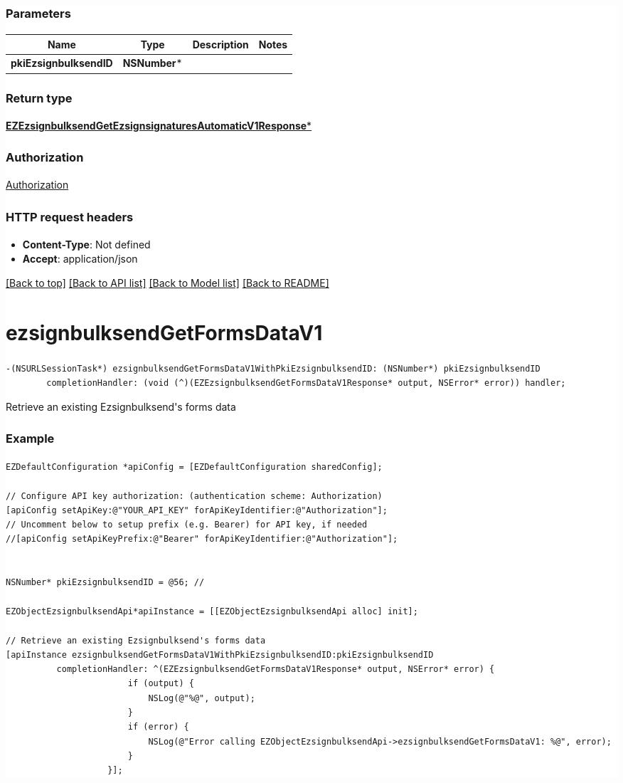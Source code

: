 ### Parameters

Name | Type | Description  | Notes
------------- | ------------- | ------------- | -------------
 **pkiEzsignbulksendID** | **NSNumber***|  | 

### Return type

[**EZEzsignbulksendGetEzsignsignaturesAutomaticV1Response***](EZEzsignbulksendGetEzsignsignaturesAutomaticV1Response.md)

### Authorization

[Authorization](../README.md#Authorization)

### HTTP request headers

 - **Content-Type**: Not defined
 - **Accept**: application/json

[[Back to top]](#) [[Back to API list]](../README.md#documentation-for-api-endpoints) [[Back to Model list]](../README.md#documentation-for-models) [[Back to README]](../README.md)

# **ezsignbulksendGetFormsDataV1**
```objc
-(NSURLSessionTask*) ezsignbulksendGetFormsDataV1WithPkiEzsignbulksendID: (NSNumber*) pkiEzsignbulksendID
        completionHandler: (void (^)(EZEzsignbulksendGetFormsDataV1Response* output, NSError* error)) handler;
```

Retrieve an existing Ezsignbulksend's forms data



### Example
```objc
EZDefaultConfiguration *apiConfig = [EZDefaultConfiguration sharedConfig];

// Configure API key authorization: (authentication scheme: Authorization)
[apiConfig setApiKey:@"YOUR_API_KEY" forApiKeyIdentifier:@"Authorization"];
// Uncomment below to setup prefix (e.g. Bearer) for API key, if needed
//[apiConfig setApiKeyPrefix:@"Bearer" forApiKeyIdentifier:@"Authorization"];


NSNumber* pkiEzsignbulksendID = @56; // 

EZObjectEzsignbulksendApi*apiInstance = [[EZObjectEzsignbulksendApi alloc] init];

// Retrieve an existing Ezsignbulksend's forms data
[apiInstance ezsignbulksendGetFormsDataV1WithPkiEzsignbulksendID:pkiEzsignbulksendID
          completionHandler: ^(EZEzsignbulksendGetFormsDataV1Response* output, NSError* error) {
                        if (output) {
                            NSLog(@"%@", output);
                        }
                        if (error) {
                            NSLog(@"Error calling EZObjectEzsignbulksendApi->ezsignbulksendGetFormsDataV1: %@", error);
                        }
                    }];
```
